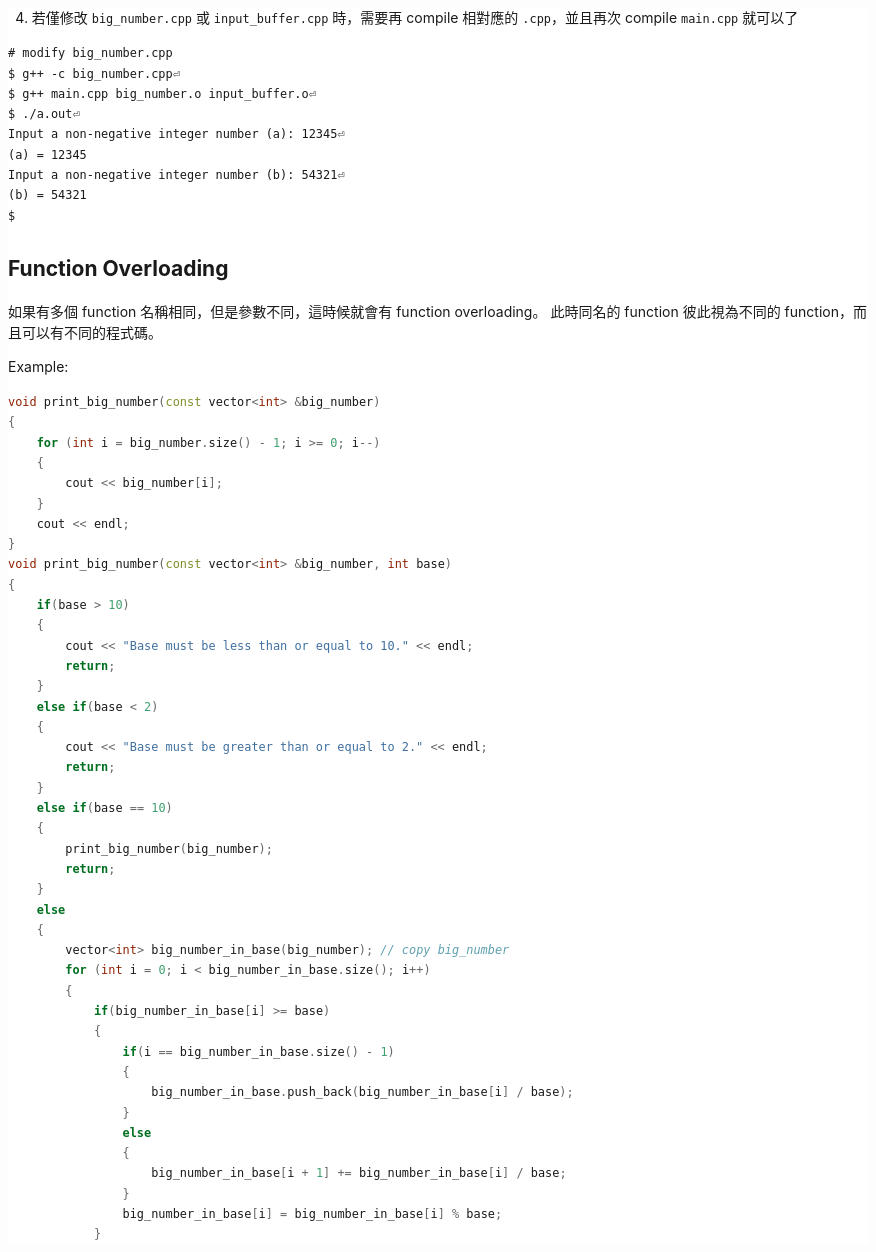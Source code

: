 4. 若僅修改 `big_number.cpp` 或 `input_buffer.cpp` 時，需要再 compile 相對應的 `.cpp`，並且再次 compile `main.cpp` 就可以了 

``` console
# modify big_number.cpp
$ g++ -c big_number.cpp⏎
$ g++ main.cpp big_number.o input_buffer.o⏎
$ ./a.out⏎
Input a non-negative integer number (a): 12345⏎
(a) = 12345
Input a non-negative integer number (b): 54321⏎
(b) = 54321
$ 
```

## Function Overloading

如果有多個 function 名稱相同，但是參數不同，這時候就會有 function overloading。
此時同名的 function 彼此視為不同的 function，而且可以有不同的程式碼。

Example:

``` c++
void print_big_number(const vector<int> &big_number)
{
    for (int i = big_number.size() - 1; i >= 0; i--)
    {
        cout << big_number[i];
    }
    cout << endl;
}
void print_big_number(const vector<int> &big_number, int base)
{
    if(base > 10)
    {
        cout << "Base must be less than or equal to 10." << endl;
        return;
    }
    else if(base < 2)
    {
        cout << "Base must be greater than or equal to 2." << endl;
        return;
    }
    else if(base == 10)
    {
        print_big_number(big_number);
        return;
    }
    else
    {
        vector<int> big_number_in_base(big_number); // copy big_number
        for (int i = 0; i < big_number_in_base.size(); i++)
        {
            if(big_number_in_base[i] >= base)
            {
                if(i == big_number_in_base.size() - 1)
                {
                    big_number_in_base.push_back(big_number_in_base[i] / base);
                }
                else
                {
                    big_number_in_base[i + 1] += big_number_in_base[i] / base;
                }
                big_number_in_base[i] = big_number_in_base[i] % base;
            }
```